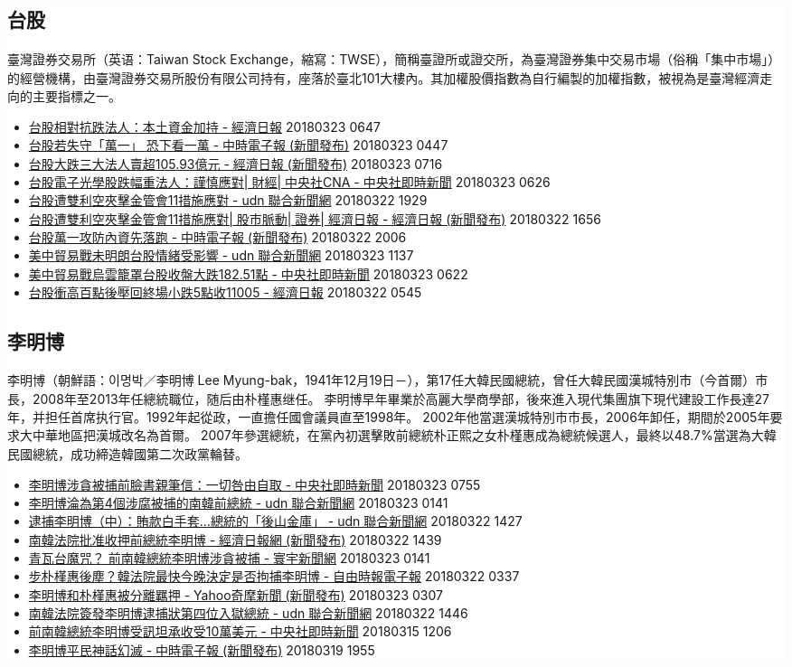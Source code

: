 ## 台股

臺灣證券交易所（英语：Taiwan Stock Exchange，縮寫：TWSE），簡稱臺證所或證交所，為臺灣證券集中交易市場（俗稱「集中市場」）的經營機構，由臺灣證券交易所股份有限公司持有，座落於臺北101大樓內。其加權股價指數為自行編製的加權指數，被視為是臺灣經濟走向的主要指標之一。
- [台股相對抗跌法人：本土資金加持 - 經濟日報](https://money.udn.com/money/story/5607/3047680 "台股相對抗跌法人：本土資金加持 - 經濟日報") 20180323 0647
- [台股若失守「萬一」 恐下看一萬 - 中時電子報 (新聞發布)](http://www.chinatimes.com/realtimenews/20180323002271-260410 "台股若失守「萬一」 恐下看一萬 - 中時電子報 (新聞發布)") 20180323 0447
- [台股大跌三大法人賣超105.93億元 - 經濟日報 (新聞發布)](https://money.udn.com/money/story/5641/3047915 "台股大跌三大法人賣超105.93億元 - 經濟日報 (新聞發布)") 20180323 0716
- [台股電子光學股跌幅重法人：謹慎應對| 財經| 中央社CNA - 中央社即時新聞](http://www.cna.com.tw/news/afe/201803230170-1.aspx "台股電子光學股跌幅重法人：謹慎應對| 財經| 中央社CNA - 中央社即時新聞") 20180323 0626
- [台股遭雙利空夾擊金管會11措施應對 - udn 聯合新聞網](https://udn.com/news/story/7251/3046970 "台股遭雙利空夾擊金管會11措施應對 - udn 聯合新聞網") 20180322 1929
- [台股遭雙利空夾擊金管會11措施應對| 股市脈動| 證券| 經濟日報 - 經濟日報 (新聞發布)](https://money.udn.com/money/story/5607/3046970 "台股遭雙利空夾擊金管會11措施應對| 股市脈動| 證券| 經濟日報 - 經濟日報 (新聞發布)") 20180322 1656
- [台股萬一攻防內資先落跑 - 中時電子報 (新聞發布)](http://www.chinatimes.com/newspapers/20180323000234-260202 "台股萬一攻防內資先落跑 - 中時電子報 (新聞發布)") 20180322 2006
- [美中貿易戰未明朗台股情緒受影響 - udn 聯合新聞網](https://udn.com/news/story/7251/3048442 "美中貿易戰未明朗台股情緒受影響 - udn 聯合新聞網") 20180323 1137
- [美中貿易戰烏雲籠罩台股收盤大跌182.51點 - 中央社即時新聞](http://www.cna.com.tw/news/firstnews/201803235005-1.aspx "美中貿易戰烏雲籠罩台股收盤大跌182.51點 - 中央社即時新聞") 20180323 0622
- [台股衝高百點後壓回終場小跌5點收11005 - 經濟日報](https://money.udn.com/money/story/5641/3045655 "台股衝高百點後壓回終場小跌5點收11005 - 經濟日報") 20180322 0545

## 李明博

李明博（朝鮮語：이명박／李明博 Lee Myung-bak，1941年12月19日－），第17任大韓民國總統，曾任大韓民國漢城特別市（今首爾）市長，2008年至2013年任總統職位，随后由朴槿惠继任。
李明博早年畢業於高麗大學商學部，後來進入現代集團旗下現代建設工作長達27年，并担任首席执行官。1992年起從政，一直擔任國會議員直至1998年。
2002年他當選漢城特別市市長，2006年卸任，期間於2005年要求大中華地區把漢城改名為首爾。
2007年參選總統，在黨內初選擊敗前總統朴正熙之女朴槿惠成為總統候選人，最終以48.7%當選為大韓民國總統，成功締造韓國第二次政黨輪替。
- [李明博涉貪被捕前臉書親筆信：一切咎由自取 - 中央社即時新聞](http://www.cna.com.tw/news/aopl/201803230037-1.aspx "李明博涉貪被捕前臉書親筆信：一切咎由自取 - 中央社即時新聞") 20180323 0755
- [李明博淪為第4個涉腐被捕的南韓前總統 - udn 聯合新聞網](https://udn.com/news/story/6809/3047207 "李明博淪為第4個涉腐被捕的南韓前總統 - udn 聯合新聞網") 20180323 0141
- [逮捕李明博（中）：賄款白手套...總統的「後山金庫」 - udn 聯合新聞網](http://global.udn.com/global_vision/story/8663/3045867 "逮捕李明博（中）：賄款白手套...總統的「後山金庫」 - udn 聯合新聞網") 20180322 1427
- [南韓法院批准收押前總統李明博 - 經濟日報網 (新聞發布)](https://money.udn.com/money/story/5641/3046807 "南韓法院批准收押前總統李明博 - 經濟日報網 (新聞發布)") 20180322 1439
- [青瓦台魔咒？ 前南韓總統李明博涉貪被捕 - 寰宇新聞網](http://globalnewstv.com.tw/%E5%8D%97%E9%9F%93%E6%B3%95%E9%99%A2%E5%91%A8%E5%9B%9B%E6%89%B9%E5%87%86-%E6%AA%A2%E6%96%B9%E6%8B%98%E6%8D%95%E5%89%8D%E7%B8%BD%E7%B5%B1%E6%9D%8E%E6%98%8E%E5%8D%9A/ "青瓦台魔咒？ 前南韓總統李明博涉貪被捕 - 寰宇新聞網") 20180323 0141
- [步朴槿惠後塵？韓法院最快今晚決定是否拘捕李明博 - 自由時報電子報](http://news.ltn.com.tw/news/world/breakingnews/2372934 "步朴槿惠後塵？韓法院最快今晚決定是否拘捕李明博 - 自由時報電子報") 20180322 0337
- [李明博和朴槿惠被分離羈押 - Yahoo奇摩新聞 (新聞發布)](https://tw.news.yahoo.com/%E6%9D%8E%E6%98%8E%E5%8D%9A%E5%92%8C%E6%9C%B4%E6%A7%BF%E6%83%A0%E8%A2%AB%E5%88%86%E9%9B%A2%E7%BE%88%E6%8A%BC-023257296.html "李明博和朴槿惠被分離羈押 - Yahoo奇摩新聞 (新聞發布)") 20180323 0307
- [南韓法院簽發李明博逮捕狀第四位入獄總統 - udn 聯合新聞網](https://udn.com/news/story/6809/3046851?from=udn-ch1_breaknews-1-cate5-news "南韓法院簽發李明博逮捕狀第四位入獄總統 - udn 聯合新聞網") 20180322 1446
- [前南韓總統李明博受訊坦承收受10萬美元 - 中央社即時新聞](http://www.cna.com.tw/news/firstnews/201803150340-1.aspx "前南韓總統李明博受訊坦承收受10萬美元 - 中央社即時新聞") 20180315 1206
- [李明博平民神話幻滅 - 中時電子報 (新聞發布)](http://www.chinatimes.com/newspapers/20180320000556-260119 "李明博平民神話幻滅 - 中時電子報 (新聞發布)") 20180319 1955
